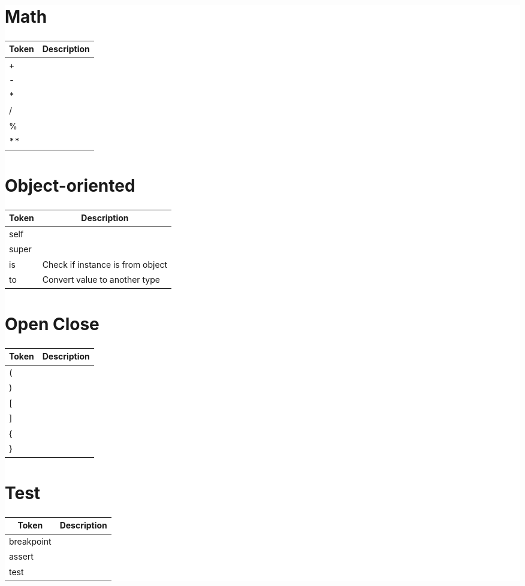 # Math

| Token | Description |
| --- | --- |
| + | |
| - | |
| * | |
| / | |
| % | |
| ** | |

# Object-oriented

| Token | Description |
| --- | --- |
| self | |
| super | |
| is | Check if instance is from object |
| to | Convert value to another type |

# Open Close

| Token | Description |
| --- | --- |
| \( | |
| \) | |
| \[ | |
| \] | |
| \{ | |
| \} | |

# Test

| Token | Description |
| --- | --- |
| breakpoint | |
| assert | |
| test | |
